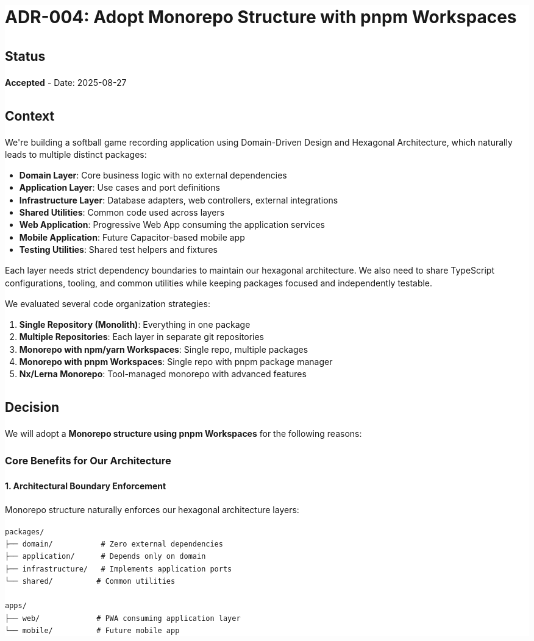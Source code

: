 # ADR-004: Adopt Monorepo Structure with pnpm Workspaces

## Status

**Accepted** - Date: 2025-08-27

## Context

We're building a softball game recording application using Domain-Driven Design
and Hexagonal Architecture, which naturally leads to multiple distinct packages:

- **Domain Layer**: Core business logic with no external dependencies
- **Application Layer**: Use cases and port definitions
- **Infrastructure Layer**: Database adapters, web controllers, external
  integrations
- **Shared Utilities**: Common code used across layers
- **Web Application**: Progressive Web App consuming the application services
- **Mobile Application**: Future Capacitor-based mobile app
- **Testing Utilities**: Shared test helpers and fixtures

Each layer needs strict dependency boundaries to maintain our hexagonal
architecture. We also need to share TypeScript configurations, tooling, and
common utilities while keeping packages focused and independently testable.

We evaluated several code organization strategies:

1. **Single Repository (Monolith)**: Everything in one package
2. **Multiple Repositories**: Each layer in separate git repositories
3. **Monorepo with npm/yarn Workspaces**: Single repo, multiple packages
4. **Monorepo with pnpm Workspaces**: Single repo with pnpm package manager
5. **Nx/Lerna Monorepo**: Tool-managed monorepo with advanced features

## Decision

We will adopt a **Monorepo structure using pnpm Workspaces** for the following
reasons:

### Core Benefits for Our Architecture

#### 1. Architectural Boundary Enforcement

Monorepo structure naturally enforces our hexagonal architecture layers:

```
packages/
├── domain/           # Zero external dependencies
├── application/      # Depends only on domain
├── infrastructure/   # Implements application ports
└── shared/          # Common utilities

apps/
├── web/             # PWA consuming application layer
└── mobile/          # Future mobile app
```
